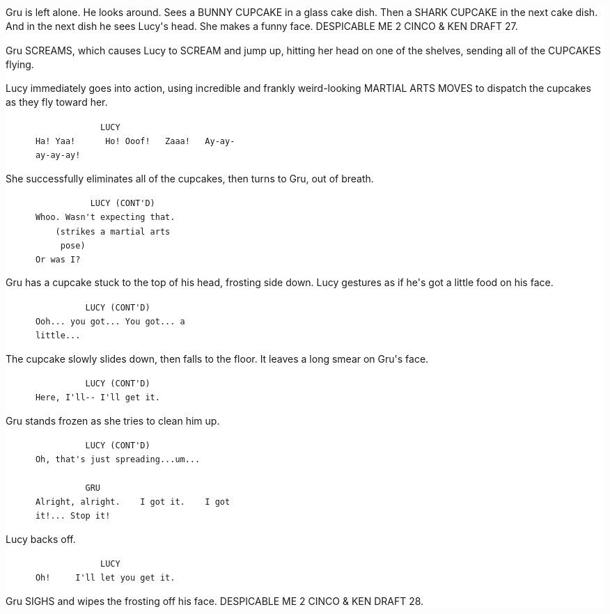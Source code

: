 Gru is left alone. He looks around. Sees a BUNNY CUPCAKE in
a glass cake dish. Then a SHARK CUPCAKE in the next cake
dish. And in the next dish he sees Lucy's head. She makes a
funny face.
         DESPICABLE ME 2             CINCO & KEN DRAFT     27.


Gru SCREAMS, which causes Lucy to SCREAM and jump up, hitting
her head on one of the shelves, sending all of the CUPCAKES
flying.

Lucy immediately goes into action, using incredible and
frankly weird-looking MARTIAL ARTS MOVES to dispatch the
cupcakes as they fly toward her.

                       LUCY
          Ha! Yaa!      Ho! Ooof!   Zaaa!   Ay-ay-
          ay-ay-ay!

She successfully eliminates all of the cupcakes, then turns
to Gru, out of breath.

                     LUCY (CONT'D)
          Whoo. Wasn't expecting that.
              (strikes a martial arts
               pose)
          Or was I?

Gru has a cupcake stuck to the top of his head, frosting side
down. Lucy gestures as if he's got a little food on his
face.

                    LUCY (CONT'D)
          Ooh... you got... You got... a
          little...

The cupcake slowly slides down, then falls to the floor.    It
leaves a long smear on Gru's face.

                    LUCY (CONT'D)
          Here, I'll-- I'll get it.

Gru stands frozen as she tries to clean him up.

                    LUCY (CONT'D)
          Oh, that's just spreading...um...

                    GRU
          Alright, alright.    I got it.    I got
          it!... Stop it!

Lucy backs off.

                       LUCY
          Oh!     I'll let you get it.

Gru SIGHS and wipes the frosting off his face.
         DESPICABLE ME 2            CINCO & KEN DRAFT   28.
